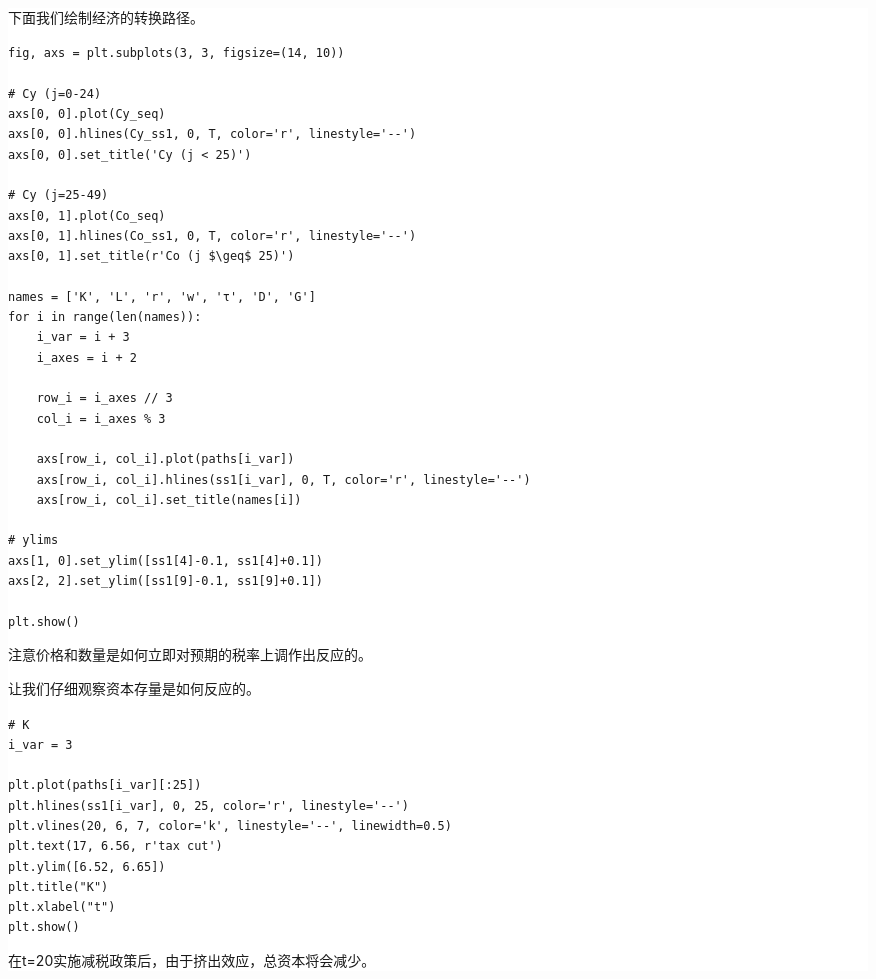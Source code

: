 下面我们绘制经济的转换路径。



```{code-cell} ipython3
fig, axs = plt.subplots(3, 3, figsize=(14, 10))

# Cy (j=0-24)
axs[0, 0].plot(Cy_seq)
axs[0, 0].hlines(Cy_ss1, 0, T, color='r', linestyle='--')
axs[0, 0].set_title('Cy (j < 25)')

# Cy (j=25-49)
axs[0, 1].plot(Co_seq)
axs[0, 1].hlines(Co_ss1, 0, T, color='r', linestyle='--')
axs[0, 1].set_title(r'Co (j $\geq$ 25)')

names = ['K', 'L', 'r', 'w', 'τ', 'D', 'G']
for i in range(len(names)):
    i_var = i + 3
    i_axes = i + 2

    row_i = i_axes // 3
    col_i = i_axes % 3

    axs[row_i, col_i].plot(paths[i_var])
    axs[row_i, col_i].hlines(ss1[i_var], 0, T, color='r', linestyle='--')
    axs[row_i, col_i].set_title(names[i])

# ylims
axs[1, 0].set_ylim([ss1[4]-0.1, ss1[4]+0.1])
axs[2, 2].set_ylim([ss1[9]-0.1, ss1[9]+0.1])

plt.show()
```

注意价格和数量是如何立即对预期的税率上调作出反应的。

让我们仔细观察资本存量是如何反应的。

```{code-cell} ipython3
# K
i_var = 3

plt.plot(paths[i_var][:25])
plt.hlines(ss1[i_var], 0, 25, color='r', linestyle='--')
plt.vlines(20, 6, 7, color='k', linestyle='--', linewidth=0.5)
plt.text(17, 6.56, r'tax cut')
plt.ylim([6.52, 6.65])
plt.title("K")
plt.xlabel("t")
plt.show()
```

在t=20实施减税政策后，由于挤出效应，总资本将会减少。
